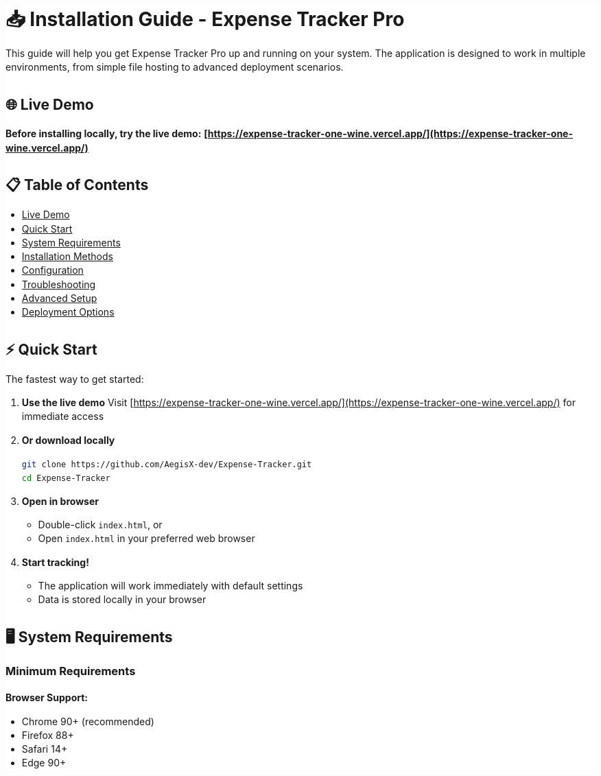 # 📥 Installation Guide - Expense Tracker Pro

This guide will help you get Expense Tracker Pro up and running on your system. The application is designed to work in multiple environments, from simple file hosting to advanced deployment scenarios.

## 🌐 Live Demo

**Before installing locally, try the live demo:**
**[https://expense-tracker-one-wine.vercel.app/](https://expense-tracker-one-wine.vercel.app/)**

## 📋 Table of Contents

- [Live Demo](#live-demo)
- [Quick Start](#quick-start)
- [System Requirements](#system-requirements)
- [Installation Methods](#installation-methods)
- [Configuration](#configuration)
- [Troubleshooting](#troubleshooting)
- [Advanced Setup](#advanced-setup)
- [Deployment Options](#deployment-options)

## ⚡ Quick Start

The fastest way to get started:

1. **Use the live demo**
   Visit [https://expense-tracker-one-wine.vercel.app/](https://expense-tracker-one-wine.vercel.app/) for immediate access

2. **Or download locally**
   ```bash
   git clone https://github.com/AegisX-dev/Expense-Tracker.git
   cd Expense-Tracker
   ```

3. **Open in browser**
   - Double-click `index.html`, or
   - Open `index.html` in your preferred web browser

4. **Start tracking!**
   - The application will work immediately with default settings
   - Data is stored locally in your browser

## 🖥️ System Requirements

### Minimum Requirements

**Browser Support:**
- Chrome 90+ (recommended)
- Firefox 88+
- Safari 14+
- Edge 90+
